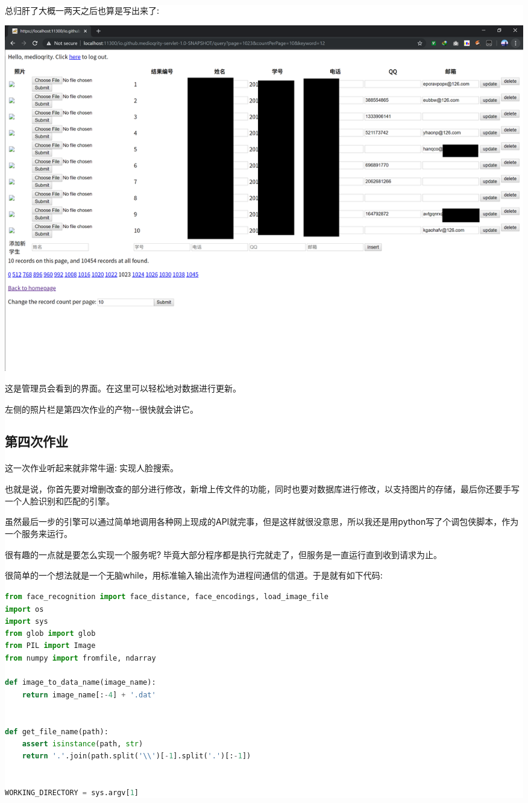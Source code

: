 总归肝了大概一两天之后也算是写出来了:

![3and4](JavaEE上机作业\3and4.png)

这是管理员会看到的界面。在这里可以轻松地对数据进行更新。

左侧的照片栏是第四次作业的产物--很快就会讲它。

## 第四次作业

这一次作业听起来就非常牛逼: 实现人脸搜索。

也就是说，你首先要对增删改查的部分进行修改，新增上传文件的功能，同时也要对数据库进行修改，以支持图片的存储，最后你还要手写一个人脸识别和匹配的引擎。

虽然最后一步的引擎可以通过简单地调用各种网上现成的API就完事，但是这样就很没意思，所以我还是用python写了个调包侠脚本，作为一个服务来运行。

很有趣的一点就是要怎么实现一个服务呢? 毕竟大部分程序都是执行完就走了，但服务是一直运行直到收到请求为止。

很简单的一个想法就是一个无脑while，用标准输入输出流作为进程间通信的信道。于是就有如下代码:

```python
from face_recognition import face_distance, face_encodings, load_image_file
import os
import sys
from glob import glob
from PIL import Image
from numpy import fromfile, ndarray

def image_to_data_name(image_name):
    return image_name[:-4] + '.dat'


def get_file_name(path):
    assert isinstance(path, str)
    return '.'.join(path.split('\\')[-1].split('.')[:-1])


WORKING_DIRECTORY = sys.argv[1]
```